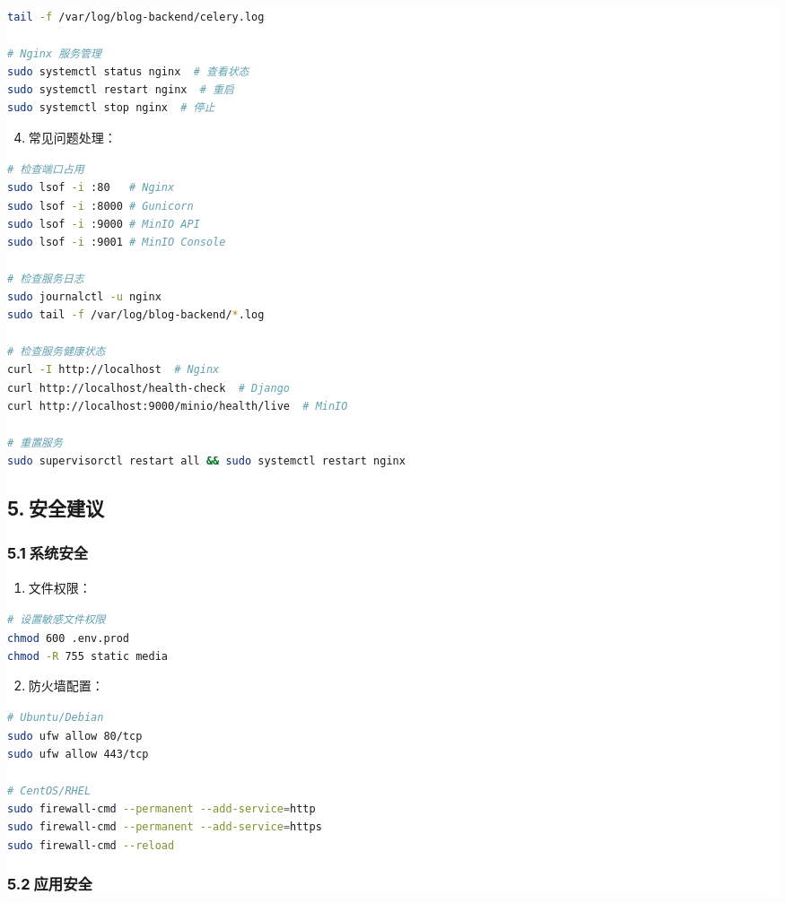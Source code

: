 ```bash
tail -f /var/log/blog-backend/celery.log

# Nginx 服务管理
sudo systemctl status nginx  # 查看状态
sudo systemctl restart nginx  # 重启
sudo systemctl stop nginx  # 停止
```

4. 常见问题处理：
```bash
# 检查端口占用
sudo lsof -i :80   # Nginx
sudo lsof -i :8000 # Gunicorn
sudo lsof -i :9000 # MinIO API
sudo lsof -i :9001 # MinIO Console

# 检查服务日志
sudo journalctl -u nginx
sudo tail -f /var/log/blog-backend/*.log

# 检查服务健康状态
curl -I http://localhost  # Nginx
curl http://localhost/health-check  # Django
curl http://localhost:9000/minio/health/live  # MinIO

# 重置服务
sudo supervisorctl restart all && sudo systemctl restart nginx
```

## 5. 安全建议

### 5.1 系统安全

1. 文件权限：
```bash
# 设置敏感文件权限
chmod 600 .env.prod
chmod -R 755 static media
```

2. 防火墙配置：
```bash
# Ubuntu/Debian
sudo ufw allow 80/tcp
sudo ufw allow 443/tcp

# CentOS/RHEL
sudo firewall-cmd --permanent --add-service=http
sudo firewall-cmd --permanent --add-service=https
sudo firewall-cmd --reload
```

### 5.2 应用安全
